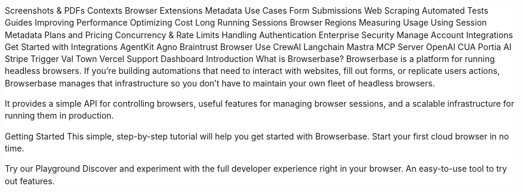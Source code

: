 Screenshots & PDFs
Contexts
Browser Extensions
Metadata
Use Cases
Form Submissions
Web Scraping
Automated Tests
Guides
Improving Performance
Optimizing Cost
Long Running Sessions
Browser Regions
Measuring Usage
Using Session Metadata
Plans and Pricing
Concurrency & Rate Limits
Handling Authentication
Enterprise Security
Manage Account
Integrations
Get Started with Integrations
AgentKit
Agno
Braintrust
Browser Use
CrewAI
Langchain
Mastra
MCP Server
OpenAI CUA
Portia AI
Stripe
Trigger
Val Town
Vercel
Support
Dashboard
Introduction
What is Browserbase?
Browserbase is a platform for running headless browsers. If you’re building automations that need to interact with websites, fill out forms, or replicate users actions, Browserbase manages that infrastructure so you don’t have to maintain your own fleet of headless browsers.

It provides a simple API for controlling browsers, useful features for managing browser sessions, and a scalable infrastructure for running them in production.

Getting Started
This simple, step-by-step tutorial will help you get started with Browserbase. Start your first cloud browser in no time.

Try our Playground
Discover and experiment with the full developer experience right in your browser. An easy-to-use tool to try out features.
